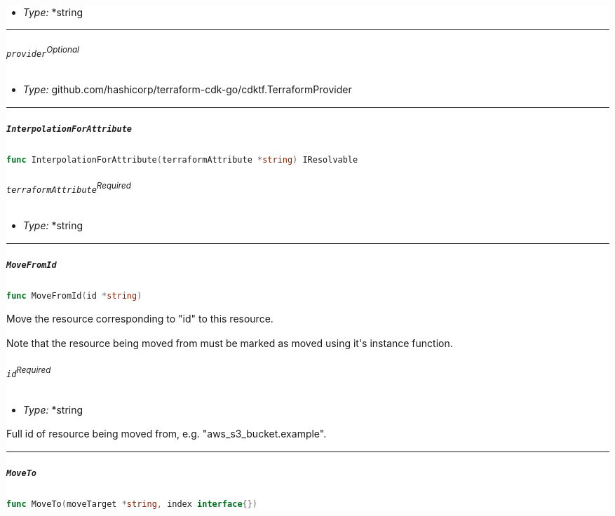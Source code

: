 - *Type:* *string

---

###### `provider`<sup>Optional</sup> <a name="provider" id="@cdktf/provider-azurerm.iothubEndpointServicebusTopic.IothubEndpointServicebusTopic.importFrom.parameter.provider"></a>

- *Type:* github.com/hashicorp/terraform-cdk-go/cdktf.TerraformProvider

---

##### `InterpolationForAttribute` <a name="InterpolationForAttribute" id="@cdktf/provider-azurerm.iothubEndpointServicebusTopic.IothubEndpointServicebusTopic.interpolationForAttribute"></a>

```go
func InterpolationForAttribute(terraformAttribute *string) IResolvable
```

###### `terraformAttribute`<sup>Required</sup> <a name="terraformAttribute" id="@cdktf/provider-azurerm.iothubEndpointServicebusTopic.IothubEndpointServicebusTopic.interpolationForAttribute.parameter.terraformAttribute"></a>

- *Type:* *string

---

##### `MoveFromId` <a name="MoveFromId" id="@cdktf/provider-azurerm.iothubEndpointServicebusTopic.IothubEndpointServicebusTopic.moveFromId"></a>

```go
func MoveFromId(id *string)
```

Move the resource corresponding to "id" to this resource.

Note that the resource being moved from must be marked as moved using it's instance function.

###### `id`<sup>Required</sup> <a name="id" id="@cdktf/provider-azurerm.iothubEndpointServicebusTopic.IothubEndpointServicebusTopic.moveFromId.parameter.id"></a>

- *Type:* *string

Full id of resource being moved from, e.g. "aws_s3_bucket.example".

---

##### `MoveTo` <a name="MoveTo" id="@cdktf/provider-azurerm.iothubEndpointServicebusTopic.IothubEndpointServicebusTopic.moveTo"></a>

```go
func MoveTo(moveTarget *string, index interface{})
```
